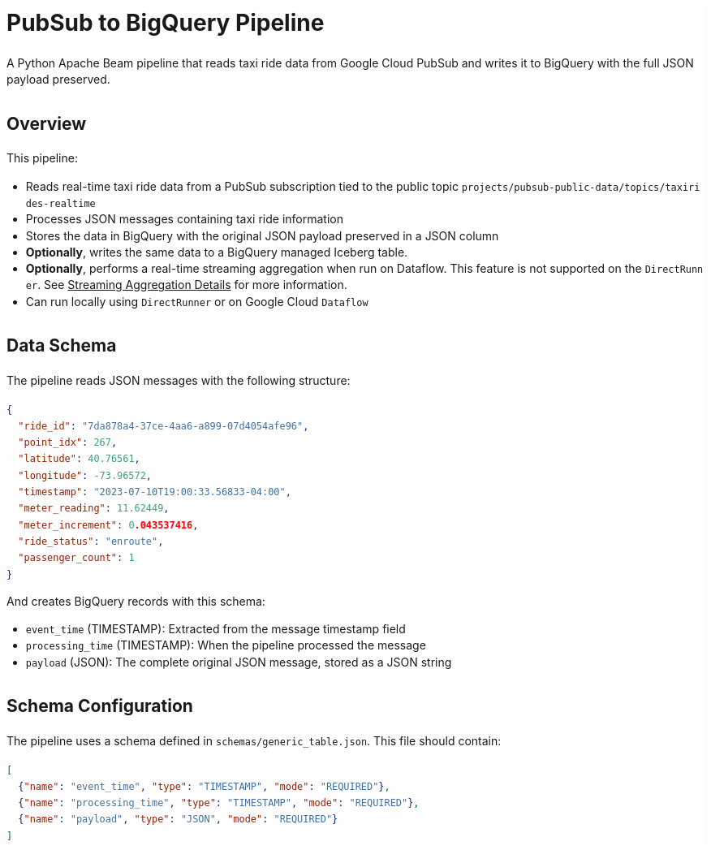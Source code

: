 # PubSub to BigQuery Pipeline

A Python Apache Beam pipeline that reads taxi ride data from Google Cloud PubSub and writes it to BigQuery with the full JSON payload preserved.

## Overview

This pipeline:
- Reads real-time taxi ride data from a PubSub subscription tied to the public topic `projects/pubsub-public-data/topics/taxirides-realtime`
- Processes JSON messages containing taxi ride information
- Stores the data in BigQuery with the original JSON payload preserved in a JSON column
- **Optionally**, writes the same data to a BigQuery managed Iceberg table.
- **Optionally**, performs a real-time streaming aggregation when run on Dataflow. This feature is not supported on the `DirectRunner`. See [Streaming Aggregation Details](README_STREAM_AGG.md) for more information.
- Can run locally using `DirectRunner` or on Google Cloud `Dataflow`

## Data Schema

The pipeline reads JSON messages with the following structure:
```json
{
  "ride_id": "7da878a4-37ce-4aa6-a899-07d4054afe96",
  "point_idx": 267,
  "latitude": 40.76561,
  "longitude": -73.96572,
  "timestamp": "2023-07-10T19:00:33.56833-04:00",
  "meter_reading": 11.62449,
  "meter_increment": 0.043537416,
  "ride_status": "enroute",
  "passenger_count": 1
}
```

And creates BigQuery records with this schema:
- `event_time` (TIMESTAMP): Extracted from the message timestamp field
- `processing_time` (TIMESTAMP): When the pipeline processed the message
- `payload` (JSON): The complete original JSON message, stored as a JSON string

## Schema Configuration

The pipeline uses a schema defined in `schemas/generic_table.json`. This file should contain:
```json
[
  {"name": "event_time", "type": "TIMESTAMP", "mode": "REQUIRED"},
  {"name": "processing_time", "type": "TIMESTAMP", "mode": "REQUIRED"},
  {"name": "payload", "type": "JSON", "mode": "REQUIRED"}
]
```
